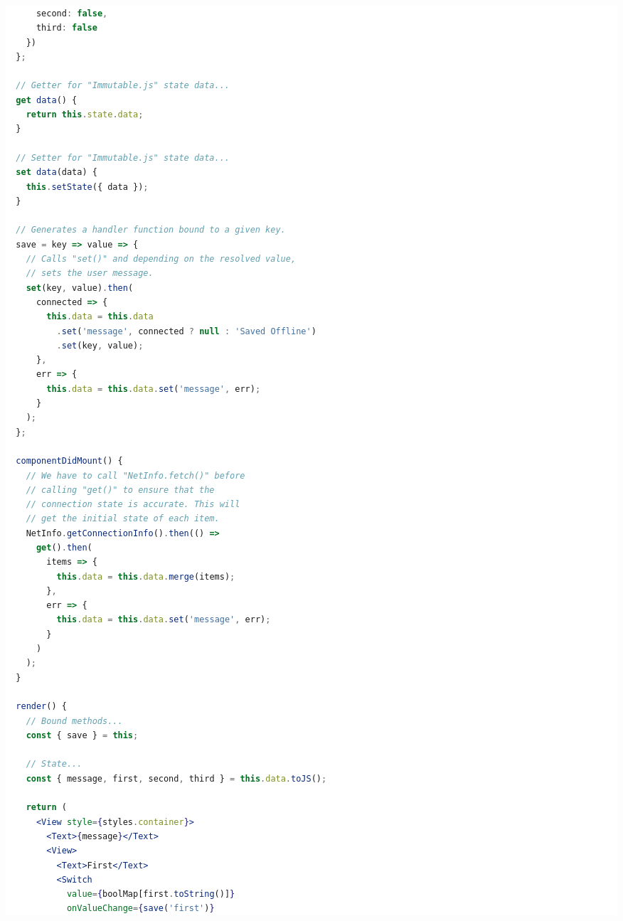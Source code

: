 ```jsx
      second: false,
      third: false
    })
  };

  // Getter for "Immutable.js" state data...
  get data() {
    return this.state.data;
  }

  // Setter for "Immutable.js" state data...
  set data(data) {
    this.setState({ data });
  }

  // Generates a handler function bound to a given key.
  save = key => value => {
    // Calls "set()" and depending on the resolved value,
    // sets the user message.
    set(key, value).then(
      connected => {
        this.data = this.data
          .set('message', connected ? null : 'Saved Offline')
          .set(key, value);
      },
      err => {
        this.data = this.data.set('message', err);
      }
    );
  };

  componentDidMount() {
    // We have to call "NetInfo.fetch()" before
    // calling "get()" to ensure that the
    // connection state is accurate. This will
    // get the initial state of each item.
    NetInfo.getConnectionInfo().then(() =>
      get().then(
        items => {
          this.data = this.data.merge(items);
        },
        err => {
          this.data = this.data.set('message', err);
        }
      )
    );
  }

  render() {
    // Bound methods...
    const { save } = this;

    // State...
    const { message, first, second, third } = this.data.toJS();

    return (
      <View style={styles.container}>
        <Text>{message}</Text>
        <View>
          <Text>First</Text>
          <Switch
            value={boolMap[first.toString()]}
            onValueChange={save('first')}
```
